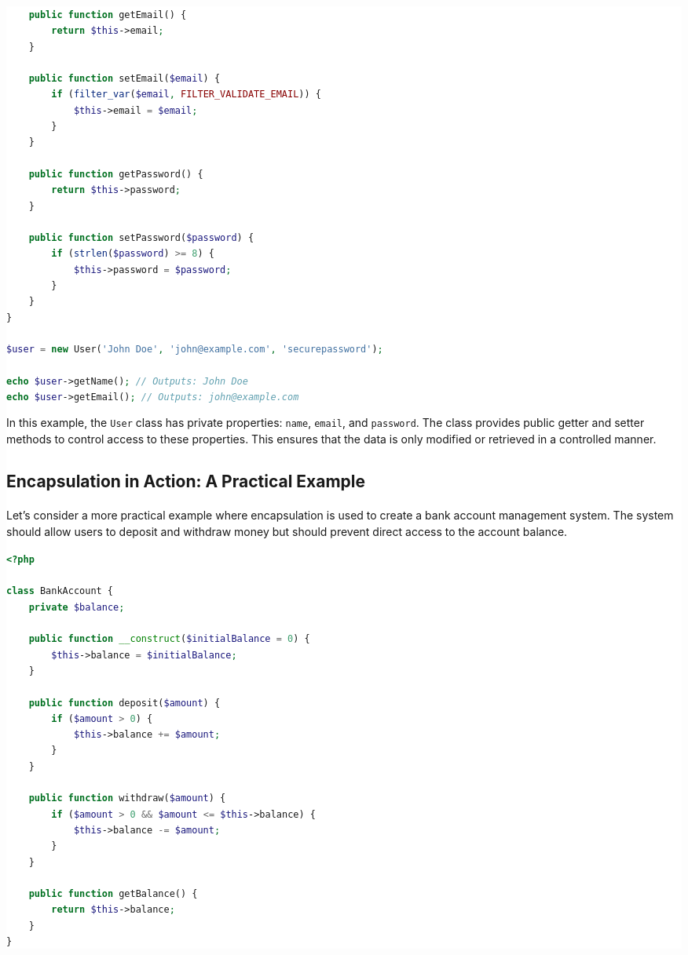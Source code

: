 ```php
    public function getEmail() {
        return $this->email;
    }

    public function setEmail($email) {
        if (filter_var($email, FILTER_VALIDATE_EMAIL)) {
            $this->email = $email;
        }
    }

    public function getPassword() {
        return $this->password;
    }

    public function setPassword($password) {
        if (strlen($password) >= 8) {
            $this->password = $password;
        }
    }
}

$user = new User('John Doe', 'john@example.com', 'securepassword');

echo $user->getName(); // Outputs: John Doe
echo $user->getEmail(); // Outputs: john@example.com
```

In this example, the `User` class has private properties: `name`, `email`, and `password`. The class provides public getter and setter methods to control access to these properties. This ensures that the data is only modified or retrieved in a controlled manner.

## **Encapsulation in Action: A Practical Example**

Let’s consider a more practical example where encapsulation is used to create a bank account management system. The system should allow users to deposit and withdraw money but should prevent direct access to the account balance.

```php
<?php

class BankAccount {
    private $balance;

    public function __construct($initialBalance = 0) {
        $this->balance = $initialBalance;
    }

    public function deposit($amount) {
        if ($amount > 0) {
            $this->balance += $amount;
        }
    }

    public function withdraw($amount) {
        if ($amount > 0 && $amount <= $this->balance) {
            $this->balance -= $amount;
        }
    }

    public function getBalance() {
        return $this->balance;
    }
}

```